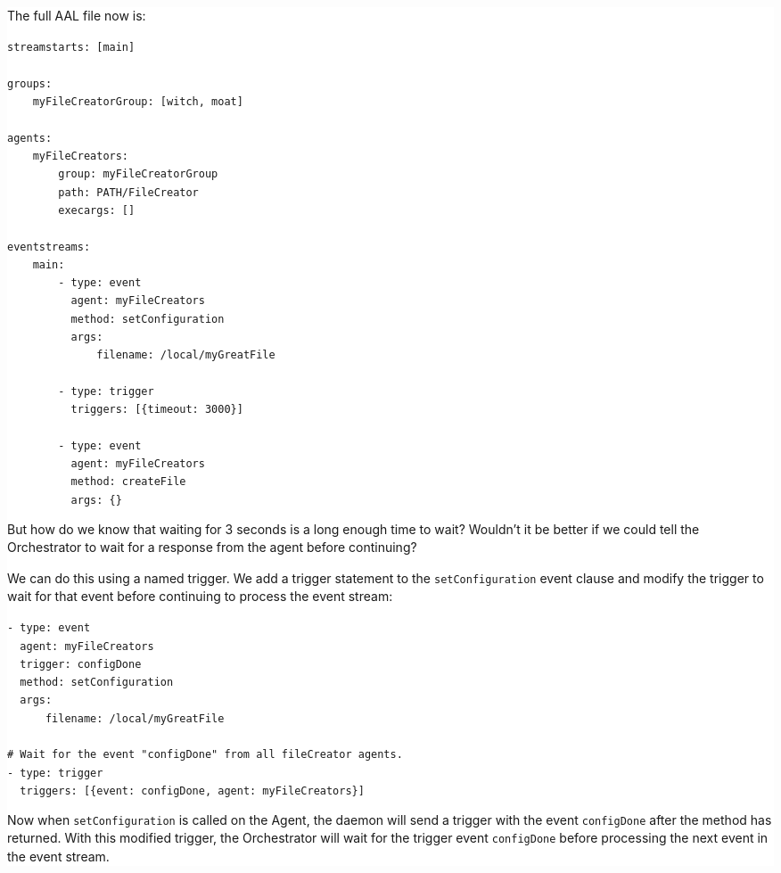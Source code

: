 The full AAL file now is:


	
	streamstarts: [main]
	
	groups:
	    myFileCreatorGroup: [witch, moat]
	
	agents:
	    myFileCreators:
	        group: myFileCreatorGroup
	        path: PATH/FileCreator
	        execargs: []
	
	eventstreams:
	    main:
	        - type: event
	          agent: myFileCreators
	          method: setConfiguration
	          args:
	              filename: /local/myGreatFile
	
	        - type: trigger
	          triggers: [{timeout: 3000}]
	
	        - type: event
	          agent: myFileCreators
	          method: createFile
	          args: {}
	
	

But how do we know that waiting for 3 seconds is a long enough time to wait? Wouldn’t it be better if we could tell the Orchestrator to wait for a response from the agent before continuing? 

We can do this using a named trigger. We add a trigger statement to the `setConfiguration` event clause and modify the trigger to wait for that event before continuing to process the event stream:

	
	
	- type: event
	  agent: myFileCreators
	  trigger: configDone
	  method: setConfiguration
	  args:
	      filename: /local/myGreatFile
	
	# Wait for the event "configDone" from all fileCreator agents.
	- type: trigger
	  triggers: [{event: configDone, agent: myFileCreators}]
	
	

Now when `setConfiguration` is called on the Agent, the daemon will send a trigger with the event `configDone` after the method has returned. With this modified trigger, the Orchestrator will wait for the trigger event `configDone` before processing the next event in the event stream.
